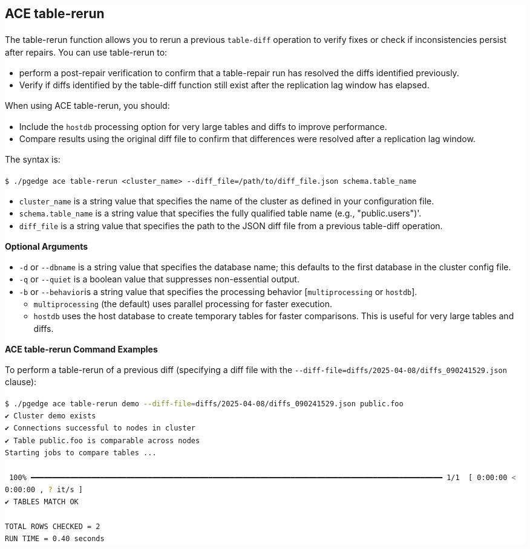 
## ACE table-rerun

The table-rerun function allows you to rerun a previous `table-diff` operation to verify fixes or check if inconsistencies persist after repairs. You can use table-rerun to:

* perform a post-repair verification to confirm that a table-repair run has resolved the diffs identified previously.
* Verify if diffs identified by the table-diff function still exist after the replication lag window has elapsed.

When using ACE table-rerun, you should:

* Include the `hostdb` processing option for very large tables and diffs to improve performance.
* Compare results using the original diff file to confirm that differences were resolved after a replication lag window.

 The syntax is:

`$ ./pgedge ace table-rerun <cluster_name> --diff_file=/path/to/diff_file.json schema.table_name`

* `cluster_name` is a string value that specifies the name of the cluster as defined in your configuration file.
* `schema.table_name` is a string value that specifies the fully qualified table name (e.g., "public.users")'.
* `diff_file` is a string value that specifies the path to the JSON diff file from a previous table-diff operation.

**Optional Arguments**

* `-d` or `--dbname` is a string value that specifies the database name; this defaults to the first database in the cluster config file.
* `-q` or `--quiet` is a boolean value that suppresses non-essential output.
* `-b` or `--behavior`is a string value that specifies the processing behavior [`multiprocessing` or `hostdb`].  
    - `multiprocessing` (the default) uses parallel processing for faster execution.
    - `hostdb` uses the host database to create temporary tables for faster comparisons. This is useful for very large tables and diffs.

**ACE table-rerun Command Examples**

To perform a table-rerun of a previous diff (specifying a diff file with the `--diff-file=diffs/2025-04-08/diffs_090241529.json` clause):

```bash
$ ./pgedge ace table-rerun demo --diff-file=diffs/2025-04-08/diffs_090241529.json public.foo
✔ Cluster demo exists
✔ Connections successful to nodes in cluster
✔ Table public.foo is comparable across nodes
Starting jobs to compare tables ...

 100% ━━━━━━━━━━━━━━━━━━━━━━━━━━━━━━━━━━━━━━━━━━━━━━━━━━━━━━━━━━━━━━━━━━━━━━━━━━━━━━━━━━━━━━━━━━━━━━━ 1/1  [ 0:00:00 < 0:00:00 , ? it/s ]
✔ TABLES MATCH OK

TOTAL ROWS CHECKED = 2
RUN TIME = 0.40 seconds
```



